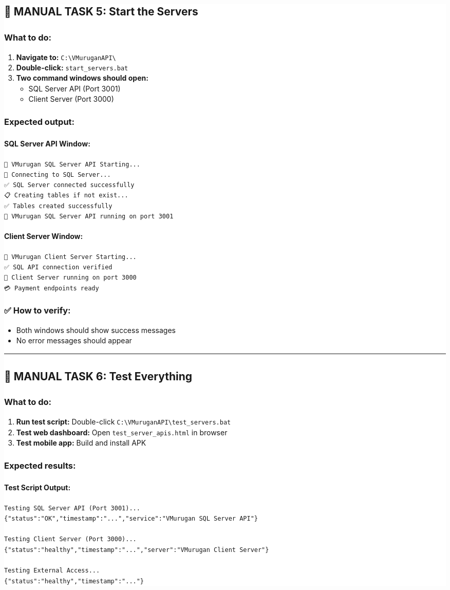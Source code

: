 ## 🚀 **MANUAL TASK 5: Start the Servers**

### **What to do:**
1. **Navigate to:** `C:\VMuruganAPI\`
2. **Double-click:** `start_servers.bat`
3. **Two command windows should open:**
   - SQL Server API (Port 3001)
   - Client Server (Port 3000)

### **Expected output:**

#### **SQL Server API Window:**
```
🚀 VMurugan SQL Server API Starting...
📡 Connecting to SQL Server...
✅ SQL Server connected successfully
📋 Creating tables if not exist...
✅ Tables created successfully
🚀 VMurugan SQL Server API running on port 3001
```

#### **Client Server Window:**
```
🚀 VMurugan Client Server Starting...
✅ SQL API connection verified
🚀 Client Server running on port 3000
💳 Payment endpoints ready
```

### **✅ How to verify:**
- Both windows should show success messages
- No error messages should appear

---

## 🧪 **MANUAL TASK 6: Test Everything**

### **What to do:**
1. **Run test script:** Double-click `C:\VMuruganAPI\test_servers.bat`
2. **Test web dashboard:** Open `test_server_apis.html` in browser
3. **Test mobile app:** Build and install APK

### **Expected results:**

#### **Test Script Output:**
```
Testing SQL Server API (Port 3001)...
{"status":"OK","timestamp":"...","service":"VMurugan SQL Server API"}

Testing Client Server (Port 3000)...
{"status":"healthy","timestamp":"...","server":"VMurugan Client Server"}

Testing External Access...
{"status":"healthy","timestamp":"..."}
```
